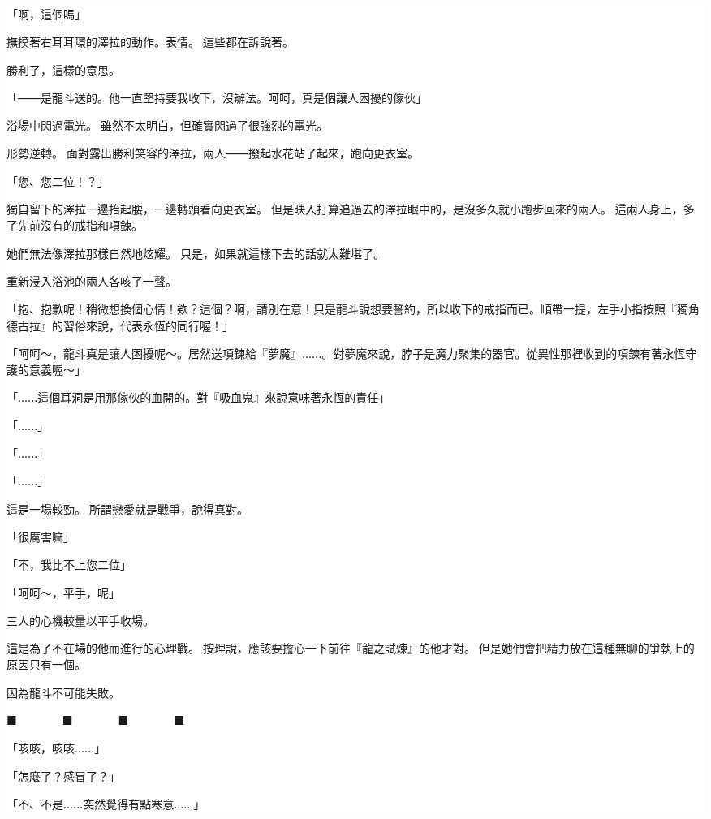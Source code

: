 「啊，這個嗎」

撫摸著右耳耳環的澤拉的動作。表情。
這些都在訴說著。

勝利了，這樣的意思。

「——是龍斗送的。他一直堅持要我收下，沒辦法。呵呵，真是個讓人困擾的傢伙」

浴場中閃過電光。
雖然不太明白，但確實閃過了很強烈的電光。

形勢逆轉。
面對露出勝利笑容的澤拉，兩人——撥起水花站了起來，跑向更衣室。

「您、您二位！？」

獨自留下的澤拉一邊抬起腰，一邊轉頭看向更衣室。
但是映入打算追過去的澤拉眼中的，是沒多久就小跑步回來的兩人。
這兩人身上，多了先前沒有的戒指和項鍊。

她們無法像澤拉那樣自然地炫耀。
只是，如果就這樣下去的話就太難堪了。

重新浸入浴池的兩人各咳了一聲。

「抱、抱歉呢！稍微想換個心情！欸？這個？啊，請別在意！只是龍斗說想要誓約，所以收下的戒指而已。順帶一提，左手小指按照『獨角德古拉』的習俗來說，代表永恆的同行喔！」

「呵呵～，龍斗真是讓人困擾呢～。居然送項鍊給『夢魔』......。對夢魔來說，脖子是魔力聚集的器官。從異性那裡收到的項鍊有著永恆守護的意義喔～」

「......這個耳洞是用那傢伙的血開的。對『吸血鬼』來說意味著永恆的責任」

「......」

「......」

「......」

這是一場較勁。
所謂戀愛就是戰爭，說得真對。

「很厲害嘛」

「不，我比不上您二位」

「呵呵～，平手，呢」

三人的心機較量以平手收場。

這是為了不在場的他而進行的心理戰。
按理說，應該要擔心一下前往『龍之試煉』的他才對。
但是她們會把精力放在這種無聊的爭執上的原因只有一個。

因為龍斗不可能失敗。

■　　　　■　　　　■　　　　■

「咳咳，咳咳......」

「怎麼了？感冒了？」

「不、不是......突然覺得有點寒意......」
